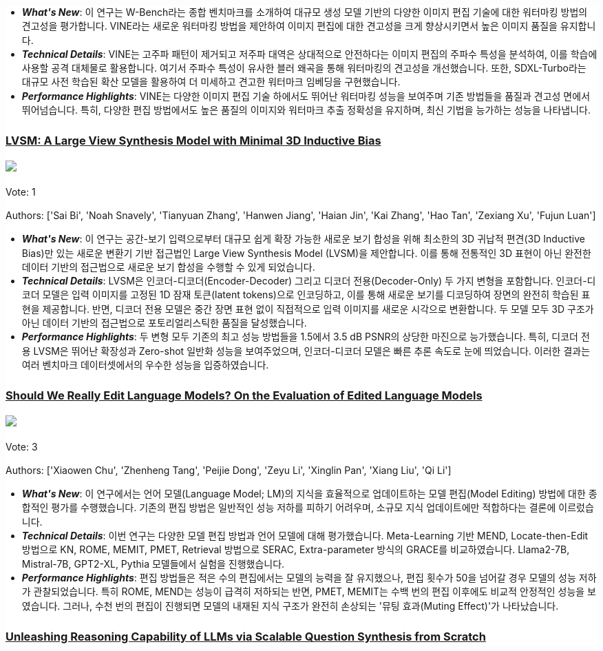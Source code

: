 - ***What's New***: 이 연구는 W-Bench라는 종합 벤치마크를 소개하여 대규모 생성 모델 기반의 다양한 이미지 편집 기술에 대한 워터마킹 방법의 견고성을 평가합니다. VINE라는 새로운 워터마킹 방법을 제안하여 이미지 편집에 대한 견고성을 크게 향상시키면서 높은 이미지 품질을 유지합니다.
- ***Technical Details***: VINE는 고주파 패턴이 제거되고 저주파 대역은 상대적으로 안전하다는 이미지 편집의 주파수 특성을 분석하여, 이를 학습에 사용할 공격 대체물로 활용합니다. 여기서 주파수 특성이 유사한 블러 왜곡을 통해 워터마킹의 견고성을 개선했습니다. 또한, SDXL-Turbo라는 대규모 사전 학습된 확산 모델을 활용하여 더 미세하고 견고한 워터마크 임베딩을 구현했습니다.
- ***Performance Highlights***: VINE는 다양한 이미지 편집 기술 하에서도 뛰어난 워터마킹 성능을 보여주며 기존 방법들을 품질과 견고성 면에서 뛰어넘습니다. 특히, 다양한 편집 방법에서도 높은 품질의 이미지와 워터마크 추출 정확성을 유지하며, 최신 기법을 능가하는 성능을 나타냅니다.

### [LVSM: A Large View Synthesis Model with Minimal 3D Inductive Bias](https://arxiv.org/abs/2410.17242)

![](https://cdn-thumbnails.huggingface.co/social-thumbnails/papers/2410.17242.png)

Vote: 1

Authors: ['Sai Bi', 'Noah Snavely', 'Tianyuan Zhang', 'Hanwen Jiang', 'Haian Jin', 'Kai Zhang', 'Hao Tan', 'Zexiang Xu', 'Fujun Luan']

- ***What's New***: 이 연구는 공간-보기 입력으로부터 대규모 쉽게 확장 가능한 새로운 보기 합성을 위해 최소한의 3D 귀납적 편견(3D Inductive Bias)만 있는 새로운 변환기 기반 접근법인 Large View Synthesis Model (LVSM)을 제안합니다. 이를 통해 전통적인 3D 표현이 아닌 완전한 데이터 기반의 접근법으로 새로운 보기 합성을 수행할 수 있게 되었습니다.
- ***Technical Details***: LVSM은 인코더-디코더(Encoder-Decoder) 그리고 디코더 전용(Decoder-Only) 두 가지 변형을 포함합니다. 인코더-디코더 모델은 입력 이미지를 고정된 1D 잠재 토큰(latent tokens)으로 인코딩하고, 이를 통해 새로운 보기를 디코딩하여 장면의 완전히 학습된 표현을 제공합니다. 반면, 디코더 전용 모델은 중간 장면 표현 없이 직접적으로 입력 이미지를 새로운 시각으로 변환합니다. 두 모델 모두 3D 구조가 아닌 데이터 기반의 접근법으로 포토리얼리스틱한 품질을 달성했습니다.
- ***Performance Highlights***: 두 변형 모두 기존의 최고 성능 방법들을 1.5에서 3.5 dB PSNR의 상당한 마진으로 능가했습니다. 특히, 디코더 전용 LVSM은 뛰어난 확장성과 Zero-shot 일반화 성능을 보여주었으며, 인코더-디코더 모델은 빠른 추론 속도로 눈에 띄었습니다. 이러한 결과는 여러 벤치마크 데이터셋에서의 우수한 성능을 입증하였습니다.

### [Should We Really Edit Language Models? On the Evaluation of Edited Language Models](https://arxiv.org/abs/2410.18785)

![](https://cdn-thumbnails.huggingface.co/social-thumbnails/papers/2410.18785.png)

Vote: 3

Authors: ['Xiaowen Chu', 'Zhenheng Tang', 'Peijie Dong', 'Zeyu Li', 'Xinglin Pan', 'Xiang Liu', 'Qi Li']

- ***What's New***: 이 연구에서는 언어 모델(Language Model; LM)의 지식을 효율적으로 업데이트하는 모델 편집(Model Editing) 방법에 대한 종합적인 평가를 수행했습니다. 기존의 편집 방법은 일반적인 성능 저하를 피하기 어려우며, 소규모 지식 업데이트에만 적합하다는 결론에 이르렀습니다.
- ***Technical Details***: 이번 연구는 다양한 모델 편집 방법과 언어 모델에 대해 평가했습니다. Meta-Learning 기반 MEND, Locate-then-Edit 방법으로 KN, ROME, MEMIT, PMET, Retrieval 방법으로 SERAC, Extra-parameter 방식의 GRACE를 비교하였습니다. Llama2-7B, Mistral-7B, GPT2-XL, Pythia 모델들에서 실험을 진행했습니다.
- ***Performance Highlights***: 편집 방법들은 적은 수의 편집에서는 모델의 능력을 잘 유지했으나, 편집 횟수가 50을 넘어갈 경우 모델의 성능 저하가 관찰되었습니다. 특히 ROME, MEND는 성능이 급격히 저하되는 반면, PMET, MEMIT는 수백 번의 편집 이후에도 비교적 안정적인 성능을 보였습니다. 그러나, 수천 번의 편집이 진행되면 모델의 내재된 지식 구조가 완전히 손상되는 '뮤팅 효과(Muting Effect)'가 나타났습니다.

### [Unleashing Reasoning Capability of LLMs via Scalable Question Synthesis from Scratch](https://arxiv.org/abs/2410.18693)

